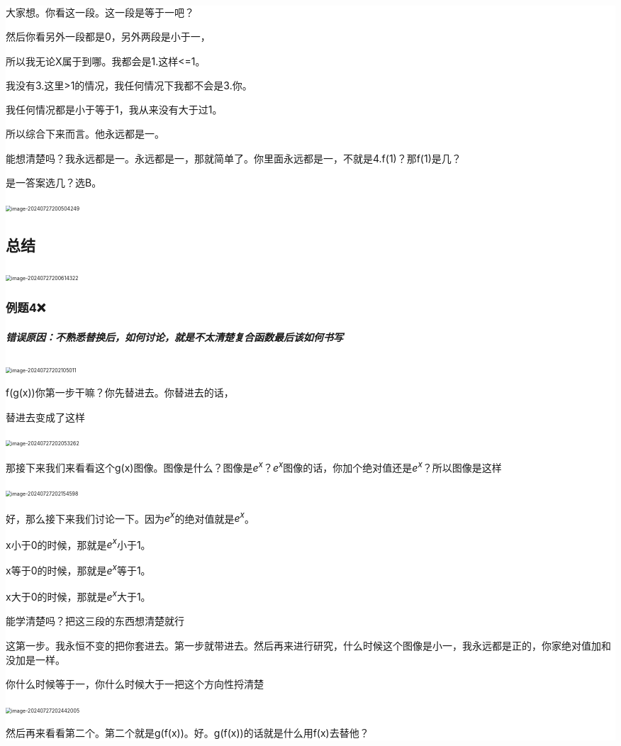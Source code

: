 大家想。你看这一段。这一段是等于一吧？

然后你看另外一段都是0，另外两段是小于一，

所以我无论X属于到哪。我都会是1.这样<=1。

我没有3.这里>1的情况，我任何情况下我都不会是3.你。

我任何情况都是小于等于1，我从来没有大于过1。

所以综合下来而言。他永远都是一。

能想清楚吗？我永远都是一。永远都是一，那就简单了。你里面永远都是一，不就是4.f(1)？那f(1)是几？

是一答案选几？选B。

<img src="/Users/yuebinghui/Documents/program/github/note/images/image-20240727200504249.png" alt="image-20240727200504249" style="zoom:50%;" />



## 总结

<img src="/Users/yuebinghui/Documents/program/github/note/images/image-20240727200614322.png" alt="image-20240727200614322" style="zoom:50%;" />

### 例题4❌

##### 错误原因：不熟悉替换后，如何讨论，就是不太清楚复合函数最后该如何书写

<img src="/Users/yuebinghui/Documents/program/github/note/images/image-20240727202105011.png" alt="image-20240727202105011" style="zoom:50%;" />

f(g(x))你第一步干嘛？你先替进去。你替进去的话，

替进去变成了这样

<img src="/Users/yuebinghui/Documents/program/github/note/images/image-20240727202053262.png" alt="image-20240727202053262" style="zoom:50%;" />

那接下来我们来看看这个g(x)图像。图像是什么？图像是$e^x$？$e^x$图像的话，你加个绝对值还是$e^x$？所以图像是这样

<img src="/Users/yuebinghui/Documents/program/github/note/images/image-20240727202154598.png" alt="image-20240727202154598" style="zoom:50%;" />

好，那么接下来我们讨论一下。因为$e^x$的绝对值就是$e^x$。

x小于0的时候，那就是$e^x$小于1。

x等于0的时候，那就是$e^x$等于1。

x大于0的时候，那就是$e^x$大于1。

能学清楚吗？把这三段的东西想清楚就行

这第一步。我永恒不变的把你套进去。第一步就带进去。然后再来进行研究，什么时候这个图像是小一，我永远都是正的，你家绝对值加和没加是一样。

你什么时候等于一，你什么时候大于一把这个方向性捋清楚

<img src="/Users/yuebinghui/Documents/program/github/note/images/image-20240727202442005.png" alt="image-20240727202442005" style="zoom:50%;" />


然后再来看看第二个。第二个就是g(f(x))。好。g(f(x))的话就是什么用f(x)去替他？
